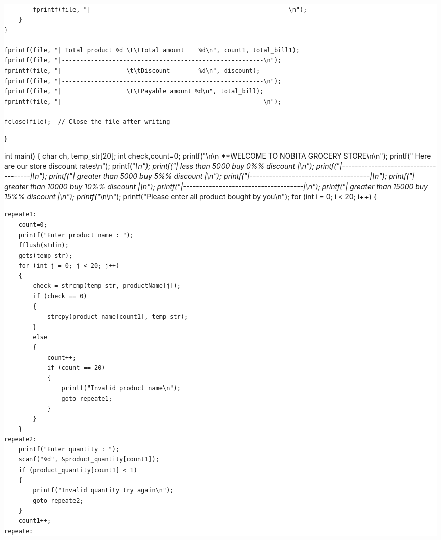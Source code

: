             fprintf(file, "|-------------------------------------------------------\n");
        }
    }

    fprintf(file, "| Total product %d \t\tTotal amount    %d\n", count1, total_bill1);
    fprintf(file, "|--------------------------------------------------------\n");
    fprintf(file, "|                  \t\tDiscount        %d\n", discount);
    fprintf(file, "|--------------------------------------------------------\n");
    fprintf(file, "|                  \t\tPayable amount %d\n", total_bill);
    fprintf(file, "|--------------------------------------------------------\n");

    fclose(file);  // Close the file after writing
}

int main()
{
    char ch, temp_str[20];
    int check,count=0;
    printf("\n\n   **WELCOME TO NOBITA GROCERY STORE\n\n");
    printf("   Here are our store discount rates\n");
    printf("*\n");
    printf("| less than 5000 buy 0%% discount      |\n");
    printf("|-------------------------------------|\n");
    printf("| greater than 5000 buy 5%% discount   |\n");
    printf("|-------------------------------------|\n");
    printf("| greater than 10000 buy 10%% discount |\n");
    printf("|-------------------------------------|\n");
    printf("| greater than 15000 buy 15%% discount |\n");
    printf("*\n\n");
    printf("Please enter all product bought by you\n");
    for (int i = 0; i < 20; i++)
    {

    repeate1:
        count=0;
        printf("Enter product name : ");
        fflush(stdin);
        gets(temp_str);
        for (int j = 0; j < 20; j++)
        {
            check = strcmp(temp_str, productName[j]);
            if (check == 0)
            {
                strcpy(product_name[count1], temp_str);
            }
            else
            {
                count++;
                if (count == 20)
                {
                    printf("Invalid product name\n");
                    goto repeate1;
                }
            }
        }
    repeate2:
        printf("Enter quantity : ");
        scanf("%d", &product_quantity[count1]);
        if (product_quantity[count1] < 1)
        {
            printf("Invalid quantity try again\n");
            goto repeate2;
        }
        count1++;
    repeate:
